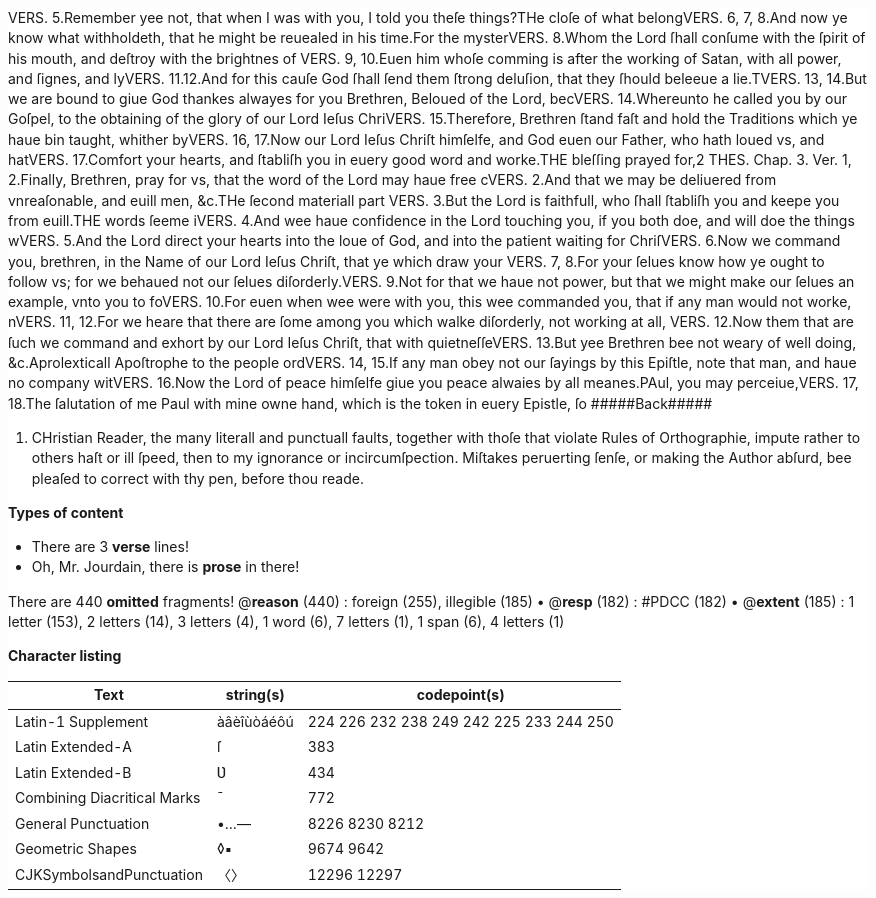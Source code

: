 VERS. 5.Remember yee not, that when I was with you, I told you theſe things?THe cloſe of what belongVERS. 6, 7, 8.And now ye know what withholdeth, that he might be reuealed in his time.For the mysterVERS. 8.Whom the Lord ſhall conſume with the ſpirit of his mouth, and deſtroy with the brightnes of VERS. 9, 10.Euen him whoſe comming is after the working of Satan, with all power, and ſignes, and lyVERS. 11.12.And for this cauſe God ſhall ſend them ſtrong deluſion, that they ſhould beleeue a lie.TVERS. 13, 14.But we are bound to giue God thankes alwayes for you Brethren, Beloued of the Lord, becVERS. 14.Whereunto he called you by our Goſpel, to the obtaining of the glory of our Lord Ieſus ChriVERS. 15.Therefore, Brethren ſtand faſt and hold the Traditions which ye haue bin taught, whither byVERS. 16, 17.Now our Lord Ieſus Chriſt himſelfe, and God euen our Father, who hath loued vs, and hatVERS. 17.Comfort your hearts, and ſtabliſh you in euery good word and worke.THE bleſſing prayed for,2 THES. Chap. 3. Ver. 1, 2.Finally, Brethren, pray for vs, that the word of the Lord may haue free cVERS. 2.And that we may be deliuered from vnreaſonable, and euill men, &c.THe ſecond materiall part VERS. 3.But the Lord is faithfull, who ſhall ſtabliſh you and keepe you from euill.THE words ſeeme iVERS. 4.And wee haue confidence in the Lord touching you, if you both doe, and will doe the things wVERS. 5.And the Lord direct your hearts into the loue of God, and into the patient waiting for ChriſVERS. 6.Now we command you, brethren, in the Name of our Lord Ieſus Chriſt, that ye which draw your VERS. 7, 8.For your ſelues know how ye ought to follow vs; for we behaued not our ſelues diſorderly.VERS. 9.Not for that we haue not power, but that we might make our ſelues an example, vnto you to foVERS. 10.For euen when wee were with you, this wee commanded you, that if any man would not worke, nVERS. 11, 12.For we heare that there are ſome among you which walke diſorderly, not working at all, VERS. 12.Now them that are ſuch we command and exhort by our Lord Ieſus Chriſt, that with quietneſſeVERS. 13.But yee Brethren bee not weary of well doing, &c.Aprolexticall Apoſtrophe to the people ordVERS. 14, 15.If any man obey not our ſayings by this Epiſtle, note that man, and haue no company witVERS. 16.Now the Lord of peace himſelfe giue you peace alwaies by all meanes.PAul, you may perceiue,VERS. 17, 18.The ſalutation of me Paul with mine owne hand, which is the token in euery Epistle, ſo 
#####Back#####

1. CHristian Reader, the many literall and punctuall faults, together with thoſe that violate Rules of Orthographie, impute rather to others haſt or ill ſpeed, then to my ignorance or incircumſpection. Miſtakes peruerting ſenſe, or making the Author abſurd, bee pleaſed to correct with thy pen, before thou reade.

**Types of content**

  * There are 3 **verse** lines!
  * Oh, Mr. Jourdain, there is **prose** in there!

There are 440 **omitted** fragments! 
 @__reason__ (440) : foreign (255), illegible (185)  •  @__resp__ (182) : #PDCC (182)  •  @__extent__ (185) : 1 letter (153), 2 letters (14), 3 letters (4), 1 word (6), 7 letters (1), 1 span (6), 4 letters (1)

**Character listing**


|Text|string(s)|codepoint(s)|
|---|---|---|
|Latin-1 Supplement|àâèîùòáéôú|224 226 232 238 249 242 225 233 244 250|
|Latin Extended-A|ſ|383|
|Latin Extended-B|Ʋ|434|
|Combining             Diacritical Marks|̄|772|
|General Punctuation|•…—|8226 8230 8212|
|Geometric Shapes|◊▪|9674 9642|
|CJKSymbolsandPunctuation|〈〉|12296 12297|

